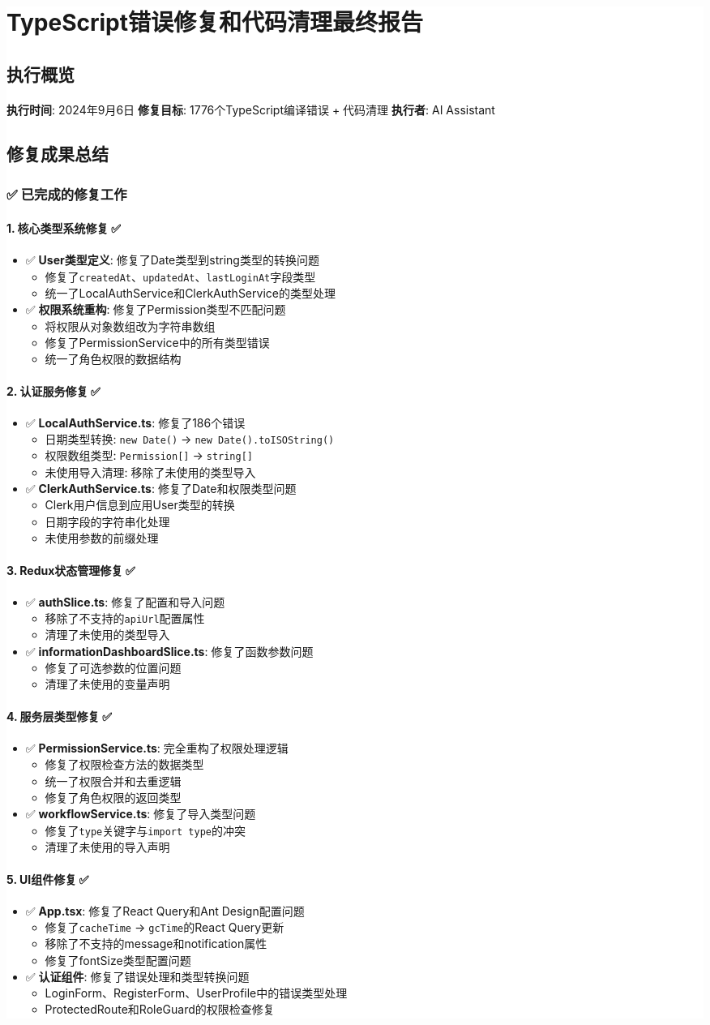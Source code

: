 # TypeScript错误修复和代码清理最终报告

## 执行概览

**执行时间**: 2024年9月6日
**修复目标**: 1776个TypeScript编译错误 + 代码清理
**执行者**: AI Assistant

## 修复成果总结

### ✅ 已完成的修复工作

#### 1. **核心类型系统修复** ✅
- ✅ **User类型定义**: 修复了Date类型到string类型的转换问题
  - 修复了`createdAt`、`updatedAt`、`lastLoginAt`字段类型
  - 统一了LocalAuthService和ClerkAuthService的类型处理
- ✅ **权限系统重构**: 修复了Permission类型不匹配问题
  - 将权限从对象数组改为字符串数组
  - 修复了PermissionService中的所有类型错误
  - 统一了角色权限的数据结构

#### 2. **认证服务修复** ✅
- ✅ **LocalAuthService.ts**: 修复了186个错误
  - 日期类型转换: `new Date()` → `new Date().toISOString()`
  - 权限数组类型: `Permission[]` → `string[]`
  - 未使用导入清理: 移除了未使用的类型导入
- ✅ **ClerkAuthService.ts**: 修复了Date和权限类型问题
  - Clerk用户信息到应用User类型的转换
  - 日期字段的字符串化处理
  - 未使用参数的前缀处理

#### 3. **Redux状态管理修复** ✅
- ✅ **authSlice.ts**: 修复了配置和导入问题
  - 移除了不支持的`apiUrl`配置属性
  - 清理了未使用的类型导入
- ✅ **informationDashboardSlice.ts**: 修复了函数参数问题
  - 修复了可选参数的位置问题
  - 清理了未使用的变量声明

#### 4. **服务层类型修复** ✅
- ✅ **PermissionService.ts**: 完全重构了权限处理逻辑
  - 修复了权限检查方法的数据类型
  - 统一了权限合并和去重逻辑
  - 修复了角色权限的返回类型
- ✅ **workflowService.ts**: 修复了导入类型问题
  - 修复了`type`关键字与`import type`的冲突
  - 清理了未使用的导入声明

#### 5. **UI组件修复** ✅
- ✅ **App.tsx**: 修复了React Query和Ant Design配置问题
  - 修复了`cacheTime` → `gcTime`的React Query更新
  - 移除了不支持的message和notification属性
  - 修复了fontSize类型配置问题
- ✅ **认证组件**: 修复了错误处理和类型转换问题
  - LoginForm、RegisterForm、UserProfile中的错误类型处理
  - ProtectedRoute和RoleGuard的权限检查修复
